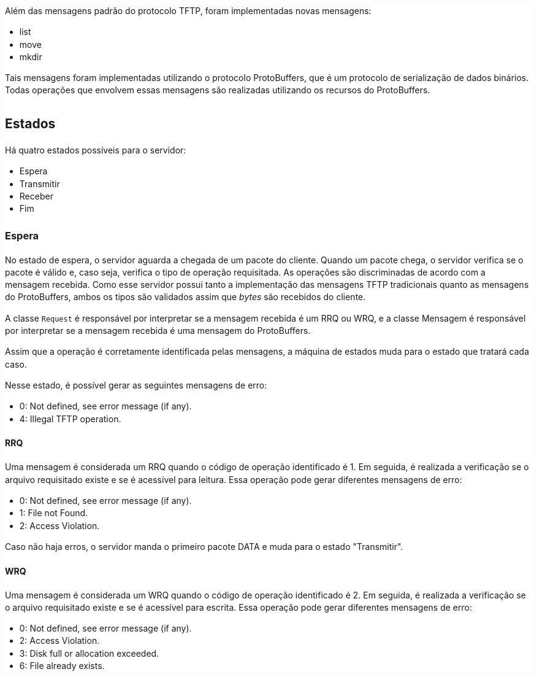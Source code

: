 Além das mensagens padrão do protocolo TFTP, foram implementadas novas mensagens:

- list
- move
- mkdir

Tais mensagens foram implementadas utilizando o protocolo ProtoBuffers, que é um protocolo de serialização de dados binários. Todas operações que envolvem essas mensagens são realizadas utilizando os recursos do ProtoBuffers.

## Estados

Há quatro estados possíveis para o servidor:

 - Espera
 - Transmitir
 - Receber
 - Fim

### Espera

No estado de espera, o servidor aguarda a chegada de um pacote do cliente. Quando um pacote chega, o servidor verifica se o pacote é válido e, caso seja, verifica o tipo de operação requisitada. As operações são discriminadas de acordo com a mensagem recebida. Como esse servidor possui tanto a implementação das mensagens TFTP tradicionais quanto as mensagens do ProtoBuffers, ambos os tipos são validados assim que *bytes* são recebidos do cliente.

A classe `Request` é responsável por interpretar se a mensagem recebida é um RRQ ou WRQ, e a classe Mensagem é responsável por interpretar se a mensagem recebida é uma mensagem do ProtoBuffers.

Assim que a operação é corretamente identificada pelas mensagens, a máquina de estados muda para o estado que tratará cada caso.

Nesse estado, é possível gerar as seguintes mensagens de erro:

- 0: Not defined, see error message (if any).
- 4: Illegal TFTP operation.

#### RRQ

Uma mensagem é considerada um RRQ quando o código de operação identificado é 1. Em seguida, é realizada a verificação se o arquivo requisitado existe e se é acessível para leitura. Essa operação pode gerar diferentes mensagens de erro:

- 0: Not defined, see error message (if any).
- 1: File not Found.
- 2: Access Violation.

Caso não haja erros, o servidor manda o primeiro pacote DATA e muda para o estado "Transmitir".

#### WRQ

Uma mensagem é considerada um WRQ quando o código de operação identificado é 2. Em seguida, é realizada a verificação se o arquivo requisitado existe e se é acessível para escrita. Essa operação pode gerar diferentes mensagens de erro:

- 0: Not defined, see error message (if any).
- 2: Access Violation.
- 3: Disk full or allocation exceeded.
- 6: File already exists.
